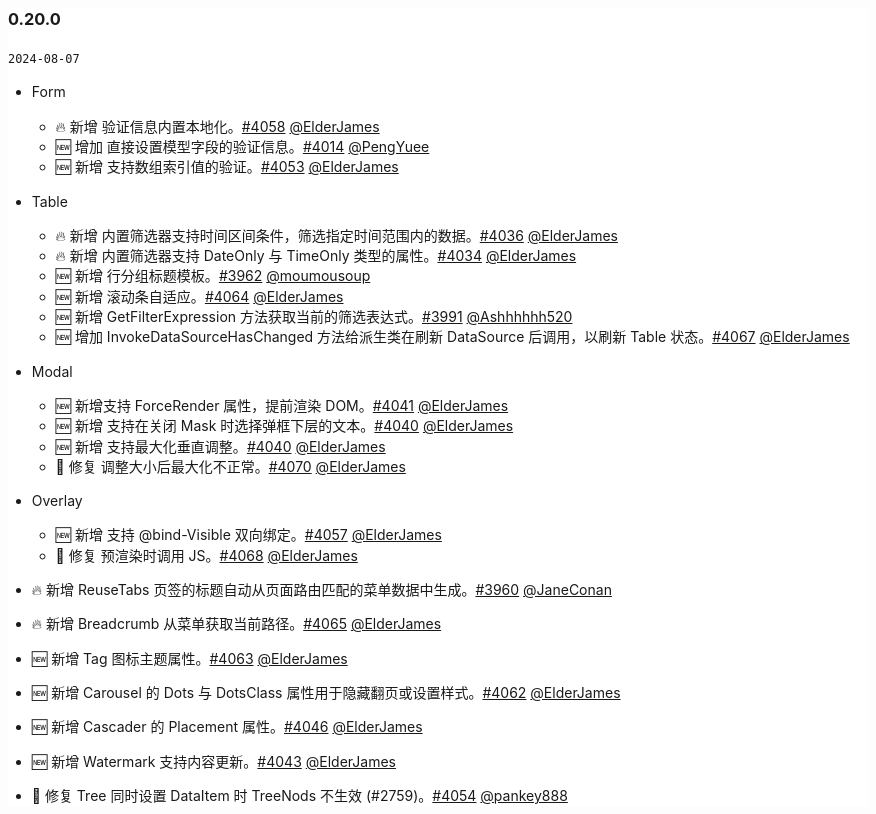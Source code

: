 ### 0.20.0

`2024-08-07`

- Form
  - 🔥 新增 验证信息内置本地化。[#4058](https://github.com/ant-design-blazor/ant-design-blazor/pull/4058) [@ElderJames](https://github.com/ElderJames)
  - 🆕 增加 直接设置模型字段的验证信息。[#4014](https://github.com/ant-design-blazor/ant-design-blazor/pull/4014) [@PengYuee](https://github.com/PengYuee)
  - 🆕 新增 支持数组索引值的验证。[#4053](https://github.com/ant-design-blazor/ant-design-blazor/pull/4053) [@ElderJames](https://github.com/ElderJames)

- Table
  - 🔥 新增 内置筛选器支持时间区间条件，筛选指定时间范围内的数据。[#4036](https://github.com/ant-design-blazor/ant-design-blazor/pull/4036) [@ElderJames](https://github.com/ElderJames)
  - 🔥 新增 内置筛选器支持 DateOnly 与 TimeOnly 类型的属性。[#4034](https://github.com/ant-design-blazor/ant-design-blazor/pull/4034) [@ElderJames](https://github.com/ElderJames)
  - 🆕 新增 行分组标题模板。[#3962](https://github.com/ant-design-blazor/ant-design-blazor/pull/3962) [@moumousoup](https://github.com/moumousoup)
  - 🆕 新增 滚动条自适应。[#4064](https://github.com/ant-design-blazor/ant-design-blazor/pull/4064) [@ElderJames](https://github.com/ElderJames)
  - 🆕 新增 GetFilterExpression 方法获取当前的筛选表达式。[#3991](https://github.com/ant-design-blazor/ant-design-blazor/pull/3991) [@Ashhhhhh520](https://github.com/Ashhhhhh520)
  - 🆕 增加 InvokeDataSourceHasChanged 方法给派生类在刷新 DataSource 后调用，以刷新 Table 状态。[#4067](https://github.com/ant-design-blazor/ant-design-blazor/pull/4067) [@ElderJames](https://github.com/ElderJames)

- Modal
  - 🆕 新增支持 ForceRender 属性，提前渲染 DOM。[#4041](https://github.com/ant-design-blazor/ant-design-blazor/pull/4041) [@ElderJames](https://github.com/ElderJames)
  - 🆕 新增 支持在关闭 Mask 时选择弹框下层的文本。[#4040](https://github.com/ant-design-blazor/ant-design-blazor/pull/4040) [@ElderJames](https://github.com/ElderJames)
  - 🆕 新增 支持最大化垂直调整。[#4040](https://github.com/ant-design-blazor/ant-design-blazor/pull/4040) [@ElderJames](https://github.com/ElderJames)
  - 🐞 修复 调整大小后最大化不正常。[#4070](https://github.com/ant-design-blazor/ant-design-blazor/pull/4070) [@ElderJames](https://github.com/ElderJames)

- Overlay
  - 🆕 新增 支持 @bind-Visible 双向绑定。[#4057](https://github.com/ant-design-blazor/ant-design-blazor/pull/4057) [@ElderJames](https://github.com/ElderJames)
  - 🐞 修复 预渲染时调用 JS。[#4068](https://github.com/ant-design-blazor/ant-design-blazor/pull/4068) [@ElderJames](https://github.com/ElderJames)

- 🔥 新增 ReuseTabs 页签的标题自动从页面路由匹配的菜单数据中生成。[#3960](https://github.com/ant-design-blazor/ant-design-blazor/pull/3960) [@JaneConan](https://github.com/JaneConan)
- 🔥 新增 Breadcrumb 从菜单获取当前路径。[#4065](https://github.com/ant-design-blazor/ant-design-blazor/pull/4065) [@ElderJames](https://github.com/ElderJames)
- 🆕 新增 Tag 图标主题属性。[#4063](https://github.com/ant-design-blazor/ant-design-blazor/pull/4063) [@ElderJames](https://github.com/ElderJames)
- 🆕 新增 Carousel 的 Dots 与 DotsClass 属性用于隐藏翻页或设置样式。[#4062](https://github.com/ant-design-blazor/ant-design-blazor/pull/4062) [@ElderJames](https://github.com/ElderJames)
- 🆕 新增 Cascader 的 Placement 属性。[#4046](https://github.com/ant-design-blazor/ant-design-blazor/pull/4046) [@ElderJames](https://github.com/ElderJames)
- 🆕 新增 Watermark 支持内容更新。[#4043](https://github.com/ant-design-blazor/ant-design-blazor/pull/4043) [@ElderJames](https://github.com/ElderJames)
- 🐞 修复 Tree 同时设置 DataItem 时 TreeNods 不生效 (#2759)。[#4054](https://github.com/ant-design-blazor/ant-design-blazor/pull/4054) [@pankey888](https://github.com/pankey888)
